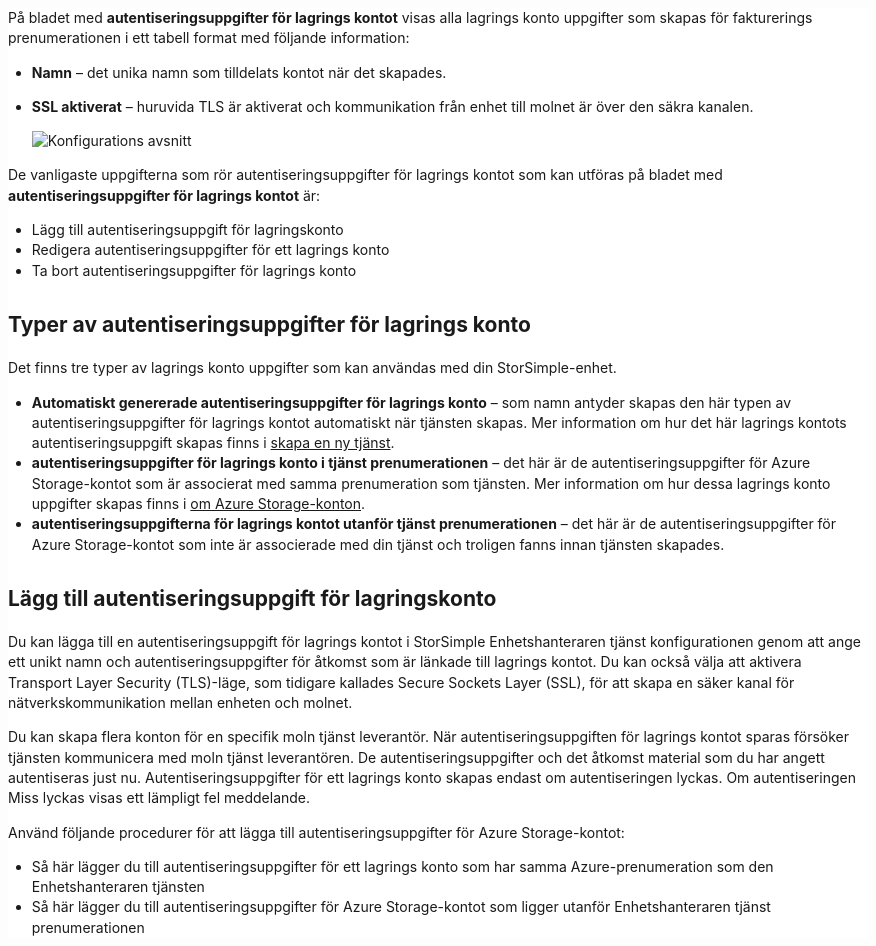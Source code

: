 På bladet med **autentiseringsuppgifter för lagrings kontot** visas alla lagrings konto uppgifter som skapas för fakturerings prenumerationen i ett tabell format med följande information:

* **Namn** – det unika namn som tilldelats kontot när det skapades.
* **SSL aktiverat** – huruvida TLS är aktiverat och kommunikation från enhet till molnet är över den säkra kanalen.
  
  ![Konfigurations avsnitt](./media/storsimple-virtual-array-manage-storage-accounts/ova-storageaccountcredentials-blade.png)

De vanligaste uppgifterna som rör autentiseringsuppgifter för lagrings kontot som kan utföras på bladet med **autentiseringsuppgifter för lagrings kontot** är:

* Lägg till autentiseringsuppgift för lagringskonto
* Redigera autentiseringsuppgifter för ett lagrings konto
* Ta bort autentiseringsuppgifter för lagrings konto

## <a name="types-of-storage-account-credentials"></a>Typer av autentiseringsuppgifter för lagrings konto
Det finns tre typer av lagrings konto uppgifter som kan användas med din StorSimple-enhet.

* **Automatiskt genererade autentiseringsuppgifter för lagrings konto** – som namn antyder skapas den här typen av autentiseringsuppgifter för lagrings kontot automatiskt när tjänsten skapas. Mer information om hur det här lagrings kontots autentiseringsuppgift skapas finns i [skapa en ny tjänst](storsimple-virtual-array-manage-service.md#create-a-service).
* **autentiseringsuppgifter för lagrings konto i tjänst prenumerationen** – det här är de autentiseringsuppgifter för Azure Storage-kontot som är associerat med samma prenumeration som tjänsten. Mer information om hur dessa lagrings konto uppgifter skapas finns i [om Azure Storage-konton](../storage/common/storage-account-create.md).
* **autentiseringsuppgifterna för lagrings kontot utanför tjänst prenumerationen** – det här är de autentiseringsuppgifter för Azure Storage-kontot som inte är associerade med din tjänst och troligen fanns innan tjänsten skapades.

## <a name="add-a-storage-account-credential"></a>Lägg till autentiseringsuppgift för lagringskonto
Du kan lägga till en autentiseringsuppgift för lagrings kontot i StorSimple Enhetshanteraren tjänst konfigurationen genom att ange ett unikt namn och autentiseringsuppgifter för åtkomst som är länkade till lagrings kontot. Du kan också välja att aktivera Transport Layer Security (TLS)-läge, som tidigare kallades Secure Sockets Layer (SSL), för att skapa en säker kanal för nätverkskommunikation mellan enheten och molnet.

Du kan skapa flera konton för en specifik moln tjänst leverantör. När autentiseringsuppgiften för lagrings kontot sparas försöker tjänsten kommunicera med moln tjänst leverantören. De autentiseringsuppgifter och det åtkomst material som du har angett autentiseras just nu. Autentiseringsuppgifter för ett lagrings konto skapas endast om autentiseringen lyckas. Om autentiseringen Miss lyckas visas ett lämpligt fel meddelande.

Använd följande procedurer för att lägga till autentiseringsuppgifter för Azure Storage-kontot:

* Så här lägger du till autentiseringsuppgifter för ett lagrings konto som har samma Azure-prenumeration som den Enhetshanteraren tjänsten
* Så här lägger du till autentiseringsuppgifter för Azure Storage-kontot som ligger utanför Enhetshanteraren tjänst prenumerationen

